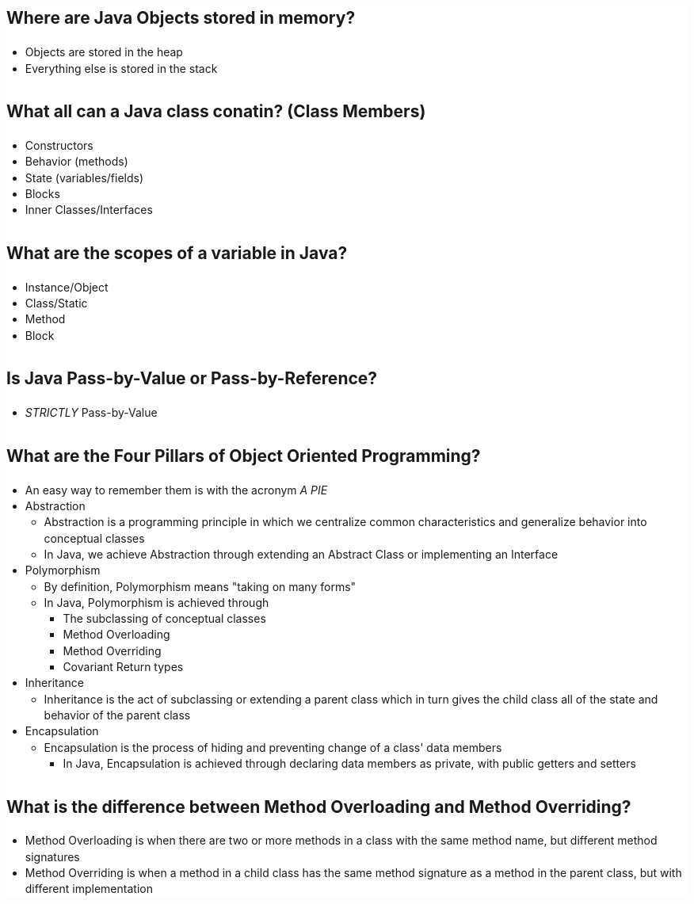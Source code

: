 ## Where are Java Objects stored in memory?
* Objects are stored in the heap
* Everything else is stored in the stack

## What all can a Java class conatin? (Class Members)
* Constructors
* Behavior (methods)
* State (variables/fields)
* Blocks 
* Inner Classes/Interfaces

## What are the scopes of a variable in Java?
* Instance/Object
* Class/Static
* Method
* Block

## Is Java Pass-by-Value or Pass-by-Reference?
* *STRICTLY* Pass-by-Value

## What are the Four Pillars of Object Oriented Programming?
* An easy way to remember them is with the acronym *A PIE*
* Abstraction
    * Abstraction is a programming principle in which we centralize common characteristics and generalize behavior into conceptual classes
    * In Java, we achieve Abstraction through extending an Abstract Class or implementing an Interface
* Polymorphism
    * By definition, Polymorphism means "taking on many forms"
    * In Java, Polymorphism is achieved through
        * The subclassing of conceptual classes
        * Method Overloading
        * Method Overriding
        * Covariant Return types
* Inheritance
    * Inheritance is the act of subclassing or extending a parent class which in turn gives the child class all of the state and behavior of the parent class
* Encapsulation
    * Encapsulation is the process of hiding and preventing change of a class' data members
        * In Java, Encapsulation is achieved through declaring data members as private, with public getters and setters

## What is the difference between Method Overloading and Method Overriding?
* Method Overloading is when there are two or more methods in a class with the same method name, but different method signatures
* Method Overriding is when a method in a child class has the same method signature as a method in the parent class, but with different implementation
